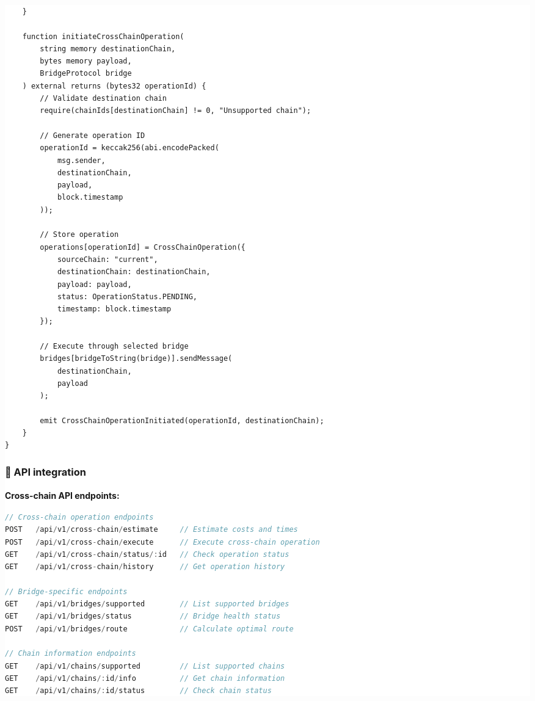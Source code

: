 ```solidity
    }
    
    function initiateCrossChainOperation(
        string memory destinationChain,
        bytes memory payload,
        BridgeProtocol bridge
    ) external returns (bytes32 operationId) {
        // Validate destination chain
        require(chainIds[destinationChain] != 0, "Unsupported chain");
        
        // Generate operation ID
        operationId = keccak256(abi.encodePacked(
            msg.sender,
            destinationChain,
            payload,
            block.timestamp
        ));
        
        // Store operation
        operations[operationId] = CrossChainOperation({
            sourceChain: "current",
            destinationChain: destinationChain,
            payload: payload,
            status: OperationStatus.PENDING,
            timestamp: block.timestamp
        });
        
        // Execute through selected bridge
        bridges[bridgeToString(bridge)].sendMessage(
            destinationChain,
            payload
        );
        
        emit CrossChainOperationInitiated(operationId, destinationChain);
    }
}
```

### 📡 API integration

**Cross-chain API endpoints:**
```typescript
// Cross-chain operation endpoints
POST   /api/v1/cross-chain/estimate     // Estimate costs and times
POST   /api/v1/cross-chain/execute      // Execute cross-chain operation
GET    /api/v1/cross-chain/status/:id   // Check operation status
GET    /api/v1/cross-chain/history      // Get operation history

// Bridge-specific endpoints
GET    /api/v1/bridges/supported        // List supported bridges
GET    /api/v1/bridges/status           // Bridge health status
POST   /api/v1/bridges/route            // Calculate optimal route

// Chain information endpoints
GET    /api/v1/chains/supported         // List supported chains
GET    /api/v1/chains/:id/info          // Get chain information
GET    /api/v1/chains/:id/status        // Check chain status
```
